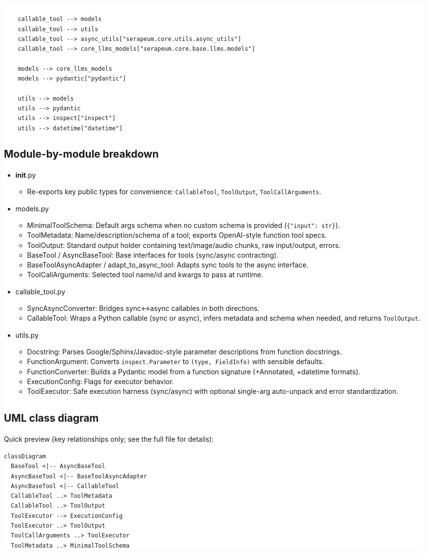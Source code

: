 ```mermaid

    callable_tool --> models
    callable_tool --> utils
    callable_tool --> async_utils["serapeum.core.utils.async_utils"]
    callable_tool --> core_llms_models["serapeum.core.base.llms.models"]

    models --> core_llms_models
    models --> pydantic["pydantic"]

    utils --> models
    utils --> pydantic
    utils --> inspect["inspect"]
    utils --> datetime["datetime"]
```


## Module-by-module breakdown

- __init__.py
  - Re-exports key public types for convenience: `CallableTool`, `ToolOutput`, `ToolCallArguments`.

- models.py
  - MinimalToolSchema: Default args schema when no custom schema is provided (`{"input": str}`).
  - ToolMetadata: Name/description/schema of a tool; exports OpenAI-style function tool specs.
  - ToolOutput: Standard output holder containing text/image/audio chunks, raw input/output, errors.
  - BaseTool / AsyncBaseTool: Base interfaces for tools (sync/async contracting).
  - BaseToolAsyncAdapter / adapt_to_async_tool: Adapts sync tools to the async interface.
  - ToolCallArguments: Selected tool name/id and kwargs to pass at runtime.

- callable_tool.py
  - SyncAsyncConverter: Bridges sync<->async callables in both directions.
  - CallableTool: Wraps a Python callable (sync or async), infers metadata and schema when needed, and returns `ToolOutput`.

- utils.py
  - Docstring: Parses Google/Sphinx/Javadoc-style parameter descriptions from function docstrings.
  - FunctionArgument: Converts `inspect.Parameter` to `(type, FieldInfo)` with sensible defaults.
  - FunctionConverter: Builds a Pydantic model from a function signature (+Annotated, +datetime formats).
  - ExecutionConfig: Flags for executor behavior.
  - ToolExecutor: Safe execution harness (sync/async) with optional single-arg auto-unpack and error standardization.


## UML class diagram
Quick preview (key relationships only; see the full file for details):

```mermaid
classDiagram
  BaseTool <|-- AsyncBaseTool
  AsyncBaseTool <|-- BaseToolAsyncAdapter
  AsyncBaseTool <|-- CallableTool
  CallableTool ..> ToolMetadata
  CallableTool ..> ToolOutput
  ToolExecutor --> ExecutionConfig
  ToolExecutor ..> ToolOutput
  ToolCallArguments ..> ToolExecutor
  ToolMetadata ..> MinimalToolSchema
```
